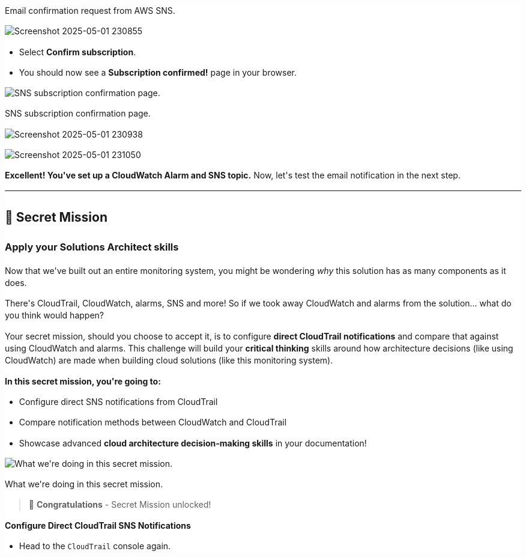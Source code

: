 Email confirmation request from AWS SNS.

  ![Screenshot 2025-05-01 230855](https://github.com/user-attachments/assets/27d22de6-dc11-4f0e-910c-064b7e3ba9da)


-   Select **Confirm subscription**.
    
-   You should now see a **Subscription confirmed!** page in your browser.
    

![SNS subscription confirmation page.](https://learn.nextwork.org/projects/static/aws-security-monitoring/screenshot-126.png)

SNS subscription confirmation page.

  ![Screenshot 2025-05-01 230938](https://github.com/user-attachments/assets/5ce6d8f5-2734-4da9-9800-f2dbf3c01c0c)

![Screenshot 2025-05-01 231050](https://github.com/user-attachments/assets/01ada42f-61b3-4a77-9dfe-d9f67308987e)

**Excellent! You've set up a CloudWatch Alarm and SNS topic.** Now, let's test the email notification in the next step.

----
## 💎 Secret Mission

### Apply your Solutions Architect skills

Now that we've built out an entire monitoring system, you might be wondering _why_ this solution has as many components as it does.

There's CloudTrail, CloudWatch, alarms, SNS and more! So if we took away CloudWatch and alarms from the solution... what do you think would happen?

Your secret mission, should you choose to accept it, is to configure **direct CloudTrail notifications** and compare that against using CloudWatch and alarms. This challenge will build your **critical thinking** skills around how architecture decisions (like using CloudWatch) are made when building cloud solutions (like this monitoring system).

  
  

**In this secret mission, you're going to:**

-   Configure direct SNS notifications from CloudTrail
    
-   Compare notification methods between CloudWatch and CloudTrail
    
-   Showcase advanced **cloud architecture decision-making skills** in your documentation!
    

![What we're doing in this secret mission.](https://learn.nextwork.org/projects/static/aws-security-monitoring/architecture-secret-mission.png)

What we're doing in this secret mission.

  

> 💎 **Congratulations** - Secret Mission unlocked!

**Configure Direct CloudTrail SNS Notifications**

-   Head to the `CloudTrail` console again.
    